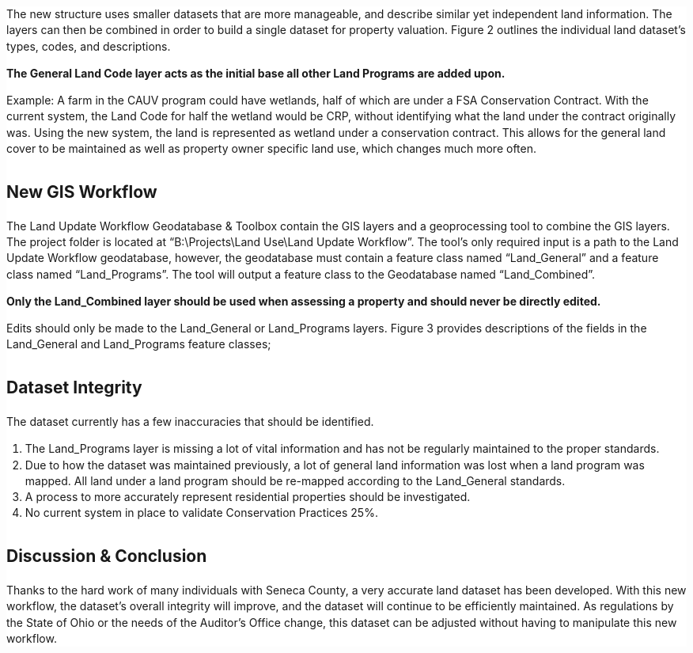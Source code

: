 The new structure uses smaller datasets that are more manageable, and describe
similar yet independent land information. The layers can then be combined in
order to build a single dataset for property valuation. Figure 2 outlines the
individual land dataset’s types, codes, and descriptions.

**The General Land Code layer acts as the initial base all other Land Programs
are added upon.**


Example: A farm in the CAUV program could have wetlands, half of which are under
a FSA Conservation Contract. With the current system, the Land Code for half the
wetland would be CRP, without identifying what the land under the contract
originally was. Using the new system, the land is represented as wetland under a
conservation contract. This allows for the general land cover to be
maintained as well as property owner specific land use, which changes much more
often.


## New GIS Workflow
The Land Update Workflow Geodatabase & Toolbox contain the GIS layers and a
geoprocessing tool to combine the GIS layers. The project folder is located at
“B:\\Projects\\Land Use\\Land Update Workflow”. The tool’s only required input
is a path to the Land Update Workflow geodatabase, however, the geodatabase must
contain a feature class named “Land_General” and a feature class named
“Land_Programs”. The tool will output a feature class to the Geodatabase named
“Land_Combined”.

**Only the Land_Combined layer should be used when assessing a property and
should never be directly edited.**

Edits should only be made to the Land_General or Land_Programs layers. Figure 3
provides descriptions of the fields in the Land_General and Land_Programs
feature classes;

## Dataset Integrity
The dataset currently has a few inaccuracies that should be identified.

1. The Land_Programs layer is missing a lot of vital information and has not be
regularly maintained to the proper standards.
2. Due to how the dataset was maintained previously, a lot of general land
information was lost when a land program was mapped. All land under a land
program should be re-mapped according to the Land_General standards.
3. A process to more accurately represent residential properties should be
investigated.
4. No current system in place to validate Conservation Practices 25%.

## Discussion & Conclusion
Thanks to the hard work of many individuals with Seneca County, a very accurate
land dataset has been developed. With this new workflow, the dataset’s overall
integrity will improve, and the dataset will continue to be efficiently
maintained. As regulations by the State of Ohio or the needs of the Auditor’s
Office change, this dataset can be adjusted without having to manipulate this
new workflow.
